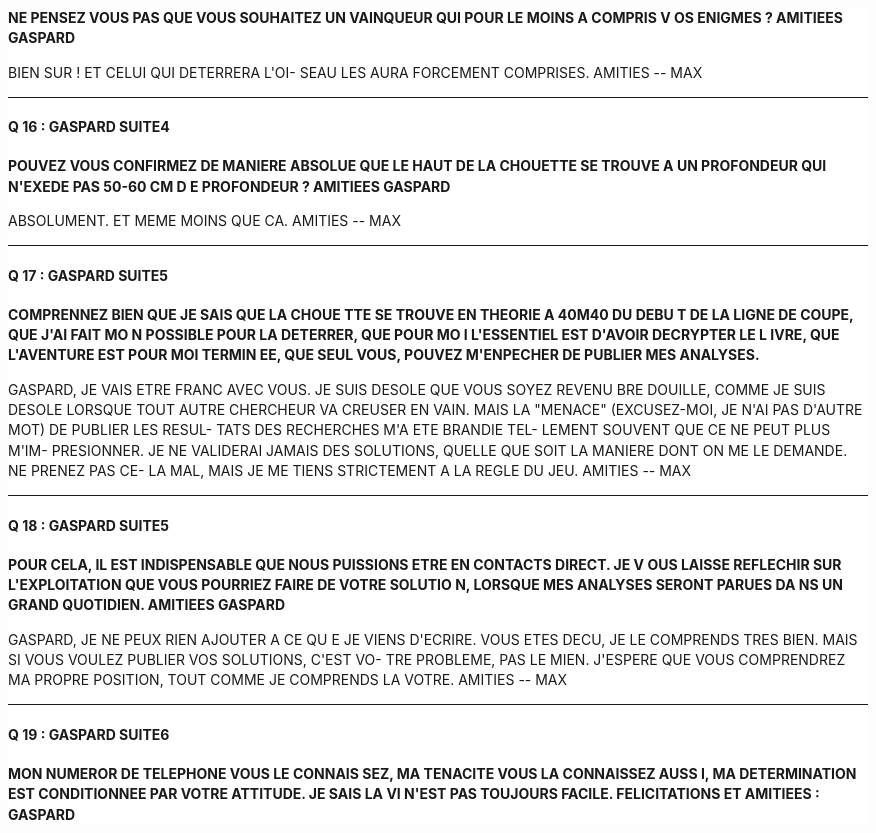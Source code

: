 **NE PENSEZ VOUS PAS QUE VOUS SOUHAITEZ UN  VAINQUEUR QUI POUR LE MOINS A COMPRIS V OS ENIGMES ? AMITIEES GASPARD**

BIEN SUR ! ET CELUI QUI DETERRERA L'OI- SEAU LES AURA FORCEMENT COMPRISES. AMITIES -- MAX

---

#### Q 16 : GASPARD SUITE4

**POUVEZ VOUS CONFIRMEZ DE MANIERE ABSOLUE  QUE LE HAUT
DE LA CHOUETTE SE TROUVE A  UN PROFONDEUR QUI N'EXEDE PAS 50-60 CM D E
PROFONDEUR ? AMITIEES GASPARD**

ABSOLUMENT. ET MEME MOINS QUE CA. AMITIES -- MAX

---

#### Q 17 : GASPARD SUITE5

**COMPRENNEZ BIEN QUE JE SAIS QUE LA CHOUE TTE SE TROUVE
 EN THEORIE A 40M40 DU DEBU T DE LA LIGNE DE COUPE, QUE J'AI FAIT MO N
POSSIBLE POUR LA DETERRER, QUE POUR MO I L'ESSENTIEL EST D'AVOIR
DECRYPTER LE L IVRE, QUE L'AVENTURE EST POUR MOI TERMIN EE, QUE SEUL
VOUS, POUVEZ M'ENPECHER DE  PUBLIER MES ANALYSES.**

GASPARD, JE VAIS ETRE FRANC AVEC VOUS. JE SUIS DESOLE
QUE VOUS SOYEZ REVENU BRE DOUILLE, COMME JE SUIS DESOLE LORSQUE TOUT
AUTRE CHERCHEUR VA CREUSER EN VAIN. MAIS LA "MENACE" (EXCUSEZ-MOI, JE
N'AI PAS D'AUTRE MOT) DE PUBLIER LES RESUL- TATS DES RECHERCHES M'A ETE
BRANDIE TEL- LEMENT SOUVENT QUE CE NE PEUT PLUS M'IM-
PRESIONNER. JE NE VALIDERAI JAMAIS DES SOLUTIONS, QUELLE QUE SOIT LA
MANIERE DONT ON ME LE DEMANDE. NE PRENEZ PAS CE- LA MAL, MAIS JE ME
TIENS STRICTEMENT A LA REGLE DU JEU.  AMITIES -- MAX

---

#### Q 18 : GASPARD SUITE5

**POUR CELA, IL EST INDISPENSABLE QUE NOUS  PUISSIONS
ETRE EN CONTACTS DIRECT. JE V OUS LAISSE REFLECHIR SUR L'EXPLOITATION
QUE VOUS POURRIEZ FAIRE DE VOTRE SOLUTIO N, LORSQUE MES ANALYSES SERONT
PARUES DA NS UN GRAND QUOTIDIEN. AMITIEES GASPARD**

GASPARD, JE NE PEUX RIEN AJOUTER A CE QU E JE VIENS
D'ECRIRE. VOUS ETES DECU, JE LE COMPRENDS TRES BIEN. MAIS SI VOUS
VOULEZ PUBLIER VOS SOLUTIONS, C'EST VO- TRE PROBLEME, PAS LE MIEN.
J'ESPERE QUE VOUS COMPRENDREZ MA PROPRE POSITION, TOUT COMME JE
COMPRENDS LA VOTRE. AMITIES -- MAX

---

#### Q 19 : GASPARD SUITE6

**MON NUMEROR DE TELEPHONE VOUS LE CONNAIS SEZ, MA
TENACITE VOUS LA CONNAISSEZ AUSS I, MA DETERMINATION EST CONDITIONNEE
PAR  VOTRE ATTITUDE. JE SAIS LA VI N'EST PAS TOUJOURS FACILE.
FELICITATIONS ET AMITIEES : GASPARD**
